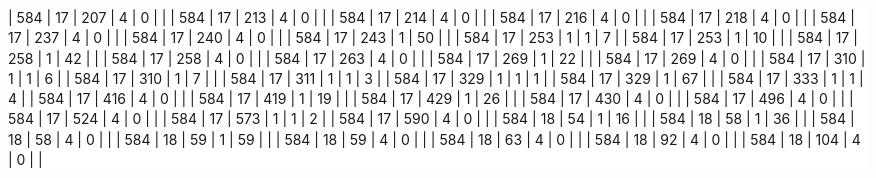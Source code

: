 | 584        | 17               | 207     | 4                      | 0     |       |
| 584        | 17               | 213     | 4                      | 0     |       |
| 584        | 17               | 214     | 4                      | 0     |       |
| 584        | 17               | 216     | 4                      | 0     |       |
| 584        | 17               | 218     | 4                      | 0     |       |
| 584        | 17               | 237     | 4                      | 0     |       |
| 584        | 17               | 240     | 4                      | 0     |       |
| 584        | 17               | 243     | 1                      | 50    |       |
| 584        | 17               | 253     | 1                      | 1     | 7     |
| 584        | 17               | 253     | 1                      | 10    |       |
| 584        | 17               | 258     | 1                      | 42    |       |
| 584        | 17               | 258     | 4                      | 0     |       |
| 584        | 17               | 263     | 4                      | 0     |       |
| 584        | 17               | 269     | 1                      | 22    |       |
| 584        | 17               | 269     | 4                      | 0     |       |
| 584        | 17               | 310     | 1                      | 1     | 6     |
| 584        | 17               | 310     | 1                      | 7     |       |
| 584        | 17               | 311     | 1                      | 1     | 3     |
| 584        | 17               | 329     | 1                      | 1     | 1     |
| 584        | 17               | 329     | 1                      | 67    |       |
| 584        | 17               | 333     | 1                      | 1     | 4     |
| 584        | 17               | 416     | 4                      | 0     |       |
| 584        | 17               | 419     | 1                      | 19    |       |
| 584        | 17               | 429     | 1                      | 26    |       |
| 584        | 17               | 430     | 4                      | 0     |       |
| 584        | 17               | 496     | 4                      | 0     |       |
| 584        | 17               | 524     | 4                      | 0     |       |
| 584        | 17               | 573     | 1                      | 1     | 2     |
| 584        | 17               | 590     | 4                      | 0     |       |
| 584        | 18               | 54      | 1                      | 16    |       |
| 584        | 18               | 58      | 1                      | 36    |       |
| 584        | 18               | 58      | 4                      | 0     |       |
| 584        | 18               | 59      | 1                      | 59    |       |
| 584        | 18               | 59      | 4                      | 0     |       |
| 584        | 18               | 63      | 4                      | 0     |       |
| 584        | 18               | 92      | 4                      | 0     |       |
| 584        | 18               | 104     | 4                      | 0     |       |